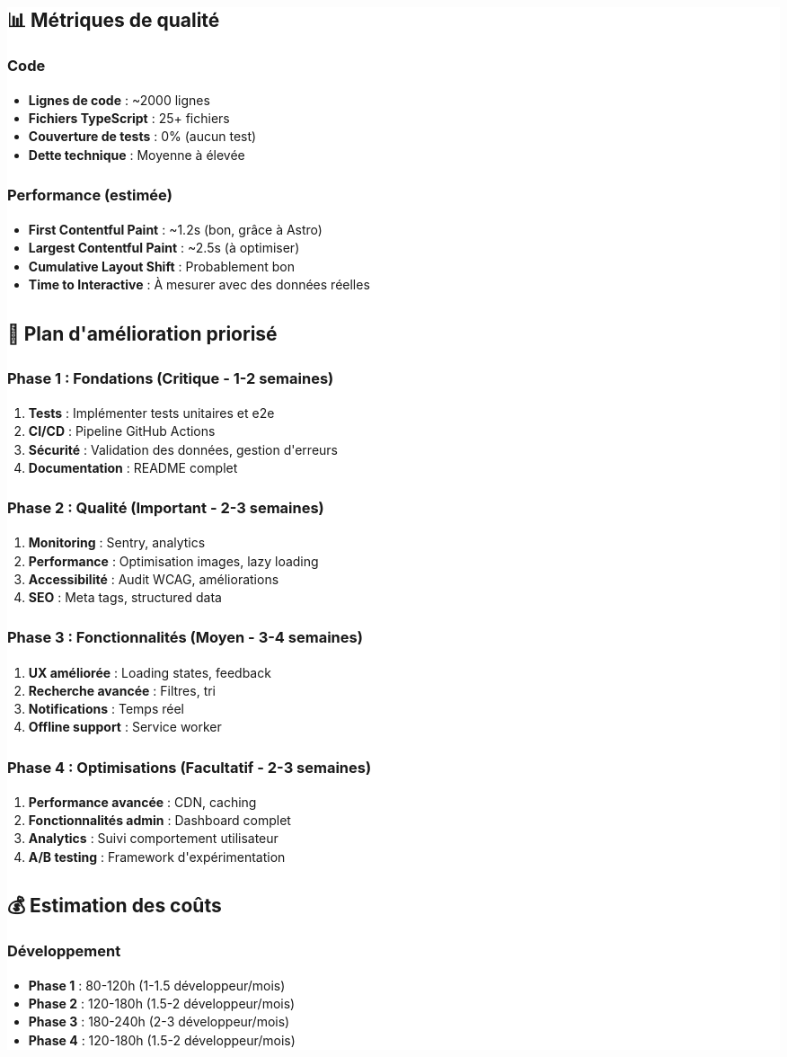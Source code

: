 ## 📊 Métriques de qualité

### Code
- **Lignes de code** : ~2000 lignes
- **Fichiers TypeScript** : 25+ fichiers
- **Couverture de tests** : 0% (aucun test)
- **Dette technique** : Moyenne à élevée

### Performance (estimée)
- **First Contentful Paint** : ~1.2s (bon, grâce à Astro)
- **Largest Contentful Paint** : ~2.5s (à optimiser)
- **Cumulative Layout Shift** : Probablement bon
- **Time to Interactive** : À mesurer avec des données réelles

## 🚀 Plan d'amélioration priorisé

### Phase 1 : Fondations (Critique - 1-2 semaines)
1. **Tests** : Implémenter tests unitaires et e2e
2. **CI/CD** : Pipeline GitHub Actions
3. **Sécurité** : Validation des données, gestion d'erreurs
4. **Documentation** : README complet

### Phase 2 : Qualité (Important - 2-3 semaines)
1. **Monitoring** : Sentry, analytics
2. **Performance** : Optimisation images, lazy loading
3. **Accessibilité** : Audit WCAG, améliorations
4. **SEO** : Meta tags, structured data

### Phase 3 : Fonctionnalités (Moyen - 3-4 semaines)
1. **UX améliorée** : Loading states, feedback
2. **Recherche avancée** : Filtres, tri
3. **Notifications** : Temps réel
4. **Offline support** : Service worker

### Phase 4 : Optimisations (Facultatif - 2-3 semaines)
1. **Performance avancée** : CDN, caching
2. **Fonctionnalités admin** : Dashboard complet
3. **Analytics** : Suivi comportement utilisateur
4. **A/B testing** : Framework d'expérimentation

## 💰 Estimation des coûts

### Développement
- **Phase 1** : 80-120h (1-1.5 développeur/mois)
- **Phase 2** : 120-180h (1.5-2 développeur/mois)
- **Phase 3** : 180-240h (2-3 développeur/mois)
- **Phase 4** : 120-180h (1.5-2 développeur/mois)
